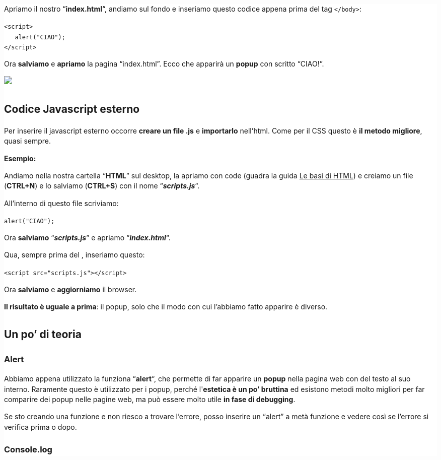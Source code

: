 Apriamo il nostro “**index.html**“, andiamo sul fondo e inseriamo questo codice appena prima del tag `</body>`:

```
<script>
   alert("CIAO");
</script>
```

Ora **salviamo** e **apriamo** la pagina “index.html”. Ecco che apparirà un **popup** con scritto “CIAO!”.

![](images/image-10.png)

## Codice Javascript esterno

Per inserire il javascript esterno occorre **creare un file .js** e **importarlo** nell’html. Come per il CSS questo è **il metodo migliore**, quasi sempre.

**Esempio:**

Andiamo nella nostra cartella “**HTML**” sul desktop, la apriamo con code (guadra la guida [Le basi di HTML](/blog/le-basi-dellhtml/)) e creiamo un file (**CTRL+N**) e lo salviamo (**CTRL+S**) con il nome “_**scripts.js**_“.

All’interno di questo file scriviamo:

```
alert("CIAO");
```

Ora **salviamo** “**_scripts.js_**” e apriamo “**_index.html_**“.

Qua, sempre prima del _</body>_, inseriamo questo:

```
<script src="scripts.js"></script>
```

Ora **salviamo** e **aggiorniamo** il browser.

**Il risultato è uguale a prima**: il popup, solo che il modo con cui l’abbiamo fatto apparire è diverso.

## Un po’ di teoria

### Alert

Abbiamo appena utilizzato la funziona “**alert**“, che permette di far apparire un **popup** nella pagina web con del testo al suo interno. Raramente questo è utilizzato per i popup, perché l'**estetica è un po’ bruttina** ed esistono metodi molto migliori per far comparire dei popup nelle pagine web, ma può essere molto utile **in fase di debugging**.

Se sto creando una funzione e non riesco a trovare l’errore, posso inserire un “alert” a metà funzione e vedere così se l’errore si verifica prima o dopo.

### Console.log

